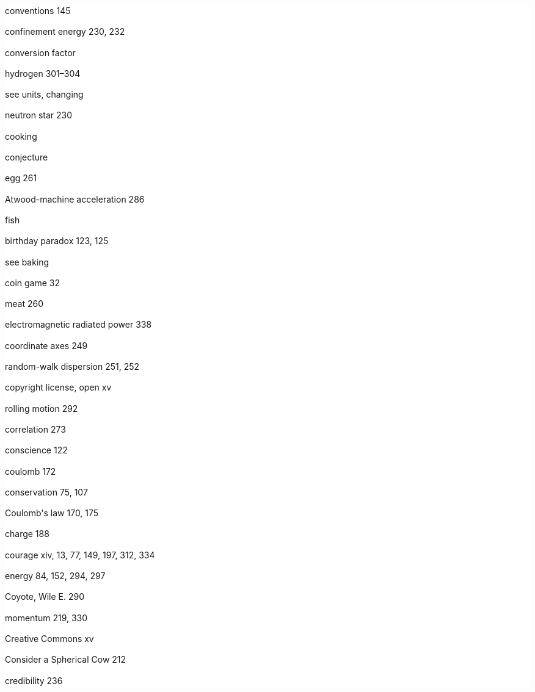 conventions 145

confinement energy 230, 232

conversion factor

hydrogen 301–304

see units, changing

neutron star 230

cooking

conjecture

egg 261

Atwood-machine acceleration 286

fish

birthday paradox 123, 125

see baking

coin game 32

meat 260

electromagnetic radiated power 338

coordinate axes 249

random-walk dispersion 251, 252

copyright license, open xv

rolling motion 292

correlation 273

conscience 122

coulomb 172

conservation 75, 107

Coulomb's law 170, 175

charge 188

courage xiv, 13, 77, 149, 197, 312, 334

energy 84, 152, 294, 297

Coyote, Wile E. 290

momentum 219, 330

Creative Commons xv

Consider a Spherical Cow 212

credibility 236
